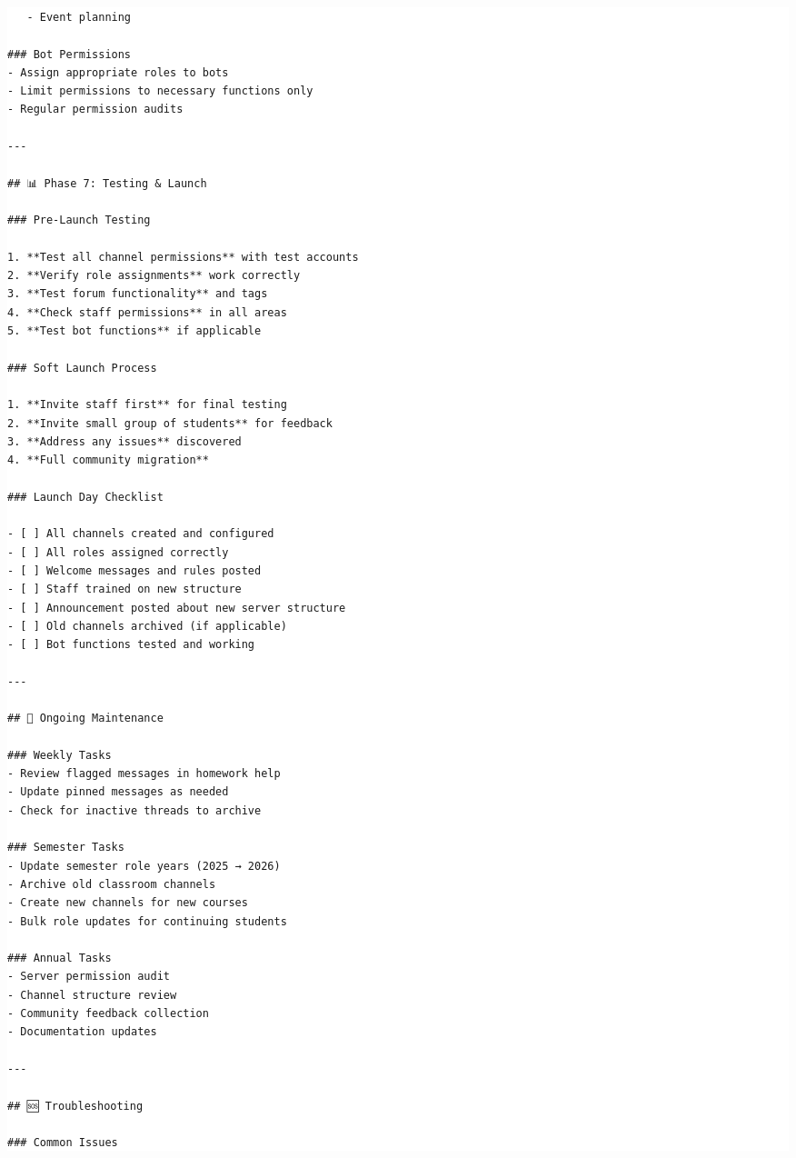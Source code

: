 ```
   - Event planning

### Bot Permissions
- Assign appropriate roles to bots
- Limit permissions to necessary functions only
- Regular permission audits

---

## 📊 Phase 7: Testing & Launch

### Pre-Launch Testing

1. **Test all channel permissions** with test accounts
2. **Verify role assignments** work correctly
3. **Test forum functionality** and tags
4. **Check staff permissions** in all areas
5. **Test bot functions** if applicable

### Soft Launch Process

1. **Invite staff first** for final testing
2. **Invite small group of students** for feedback
3. **Address any issues** discovered
4. **Full community migration**

### Launch Day Checklist

- [ ] All channels created and configured
- [ ] All roles assigned correctly  
- [ ] Welcome messages and rules posted
- [ ] Staff trained on new structure
- [ ] Announcement posted about new server structure
- [ ] Old channels archived (if applicable)
- [ ] Bot functions tested and working

---

## 🔄 Ongoing Maintenance

### Weekly Tasks
- Review flagged messages in homework help
- Update pinned messages as needed
- Check for inactive threads to archive

### Semester Tasks
- Update semester role years (2025 → 2026)
- Archive old classroom channels
- Create new channels for new courses
- Bulk role updates for continuing students

### Annual Tasks
- Server permission audit
- Channel structure review
- Community feedback collection
- Documentation updates

---

## 🆘 Troubleshooting

### Common Issues

```